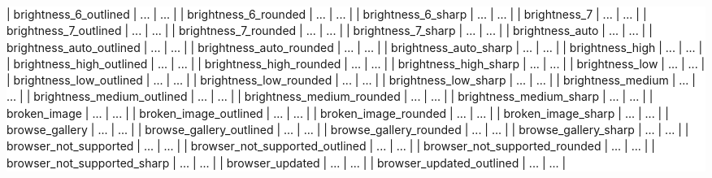 | brightness_6_outlined  | ...      | ...      |
| brightness_6_rounded  | ...      | ...      |
| brightness_6_sharp  | ...      | ...      |
| brightness_7  | ...      | ...      |
| brightness_7_outlined  | ...      | ...      |
| brightness_7_rounded  | ...      | ...      |
| brightness_7_sharp  | ...      | ...      |
| brightness_auto  | ...      | ...      |
| brightness_auto_outlined  | ...      | ...      |
| brightness_auto_rounded  | ...      | ...      |
| brightness_auto_sharp  | ...      | ...      |
| brightness_high  | ...      | ...      |
| brightness_high_outlined  | ...      | ...      |
| brightness_high_rounded  | ...      | ...      |
| brightness_high_sharp  | ...      | ...      |
| brightness_low  | ...      | ...      |
| brightness_low_outlined  | ...      | ...      |
| brightness_low_rounded  | ...      | ...      |
| brightness_low_sharp  | ...      | ...      |
| brightness_medium  | ...      | ...      |
| brightness_medium_outlined  | ...      | ...      |
| brightness_medium_rounded  | ...      | ...      |
| brightness_medium_sharp  | ...      | ...      |
| broken_image  | ...      | ...      |
| broken_image_outlined  | ...      | ...      |
| broken_image_rounded  | ...      | ...      |
| broken_image_sharp  | ...      | ...      |
| browse_gallery  | ...      | ...      |
| browse_gallery_outlined  | ...      | ...      |
| browse_gallery_rounded  | ...      | ...      |
| browse_gallery_sharp  | ...      | ...      |
| browser_not_supported  | ...      | ...      |
| browser_not_supported_outlined  | ...      | ...      |
| browser_not_supported_rounded  | ...      | ...      |
| browser_not_supported_sharp  | ...      | ...      |
| browser_updated  | ...      | ...      |
| browser_updated_outlined  | ...      | ...      |